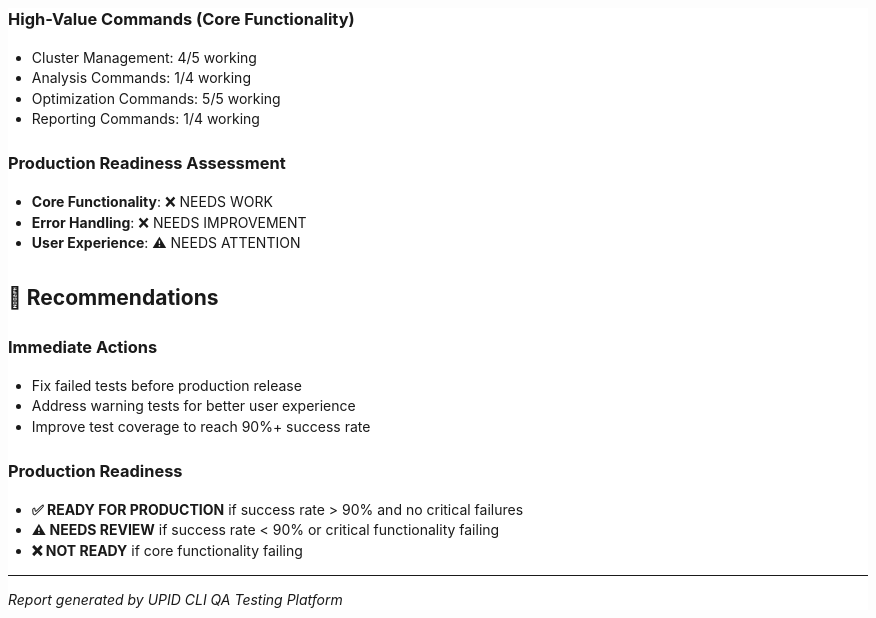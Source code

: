 ### High-Value Commands (Core Functionality)
- Cluster Management: 4/5 working
- Analysis Commands: 1/4 working
- Optimization Commands: 5/5 working
- Reporting Commands: 1/4 working

### Production Readiness Assessment
- **Core Functionality**: ❌ NEEDS WORK
- **Error Handling**: ❌ NEEDS IMPROVEMENT
- **User Experience**: ⚠️ NEEDS ATTENTION

## 🚀 Recommendations

### Immediate Actions
- Fix failed tests before production release
- Address warning tests for better user experience
- Improve test coverage to reach 90%+ success rate

### Production Readiness
- **✅ READY FOR PRODUCTION** if success rate > 90% and no critical failures
- **⚠️ NEEDS REVIEW** if success rate < 90% or critical functionality failing
- **❌ NOT READY** if core functionality failing

---
*Report generated by UPID CLI QA Testing Platform*
